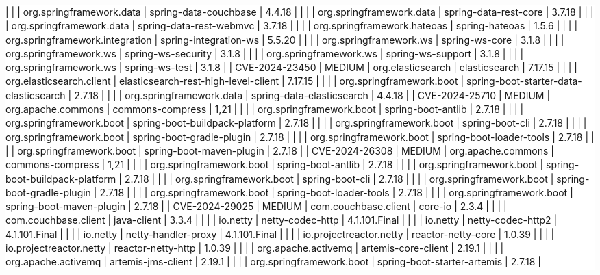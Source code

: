 |                |          | org.springframework.data        | spring-data-couchbase                       | 4.4.18         |
|                |          | org.springframework.data        | spring-data-rest-core                       | 3.7.18         |
|                |          | org.springframework.data        | spring-data-rest-webmvc                     | 3.7.18         |
|                |          | org.springframework.hateoas     | spring-hateoas                              | 1.5.6          |
|                |          | org.springframework.integration | spring-integration-ws                       | 5.5.20         |
|                |          | org.springframework.ws          | spring-ws-core                              | 3.1.8          |
|                |          | org.springframework.ws          | spring-ws-security                          | 3.1.8          |
|                |          | org.springframework.ws          | spring-ws-support                           | 3.1.8          |
|                |          | org.springframework.ws          | spring-ws-test                              | 3.1.8          |
| CVE-2024-23450 | MEDIUM   | org.elasticsearch               | elasticsearch                               | 7.17.15        |
|                |          | org.elasticsearch.client        | elasticsearch-rest-high-level-client        | 7.17.15        |
|                |          | org.springframework.boot        | spring-boot-starter-data-elasticsearch      | 2.7.18         |
|                |          | org.springframework.data        | spring-data-elasticsearch                   | 4.4.18         |
| CVE-2024-25710 | MEDIUM   | org.apache.commons              | commons-compress                            | 1,21           |
|                |          | org.springframework.boot        | spring-boot-antlib                          | 2.7.18         |
|                |          | org.springframework.boot        | spring-boot-buildpack-platform              | 2.7.18         |
|                |          | org.springframework.boot        | spring-boot-cli                             | 2.7.18         |
|                |          | org.springframework.boot        | spring-boot-gradle-plugin                   | 2.7.18         |
|                |          | org.springframework.boot        | spring-boot-loader-tools                    | 2.7.18         |
|                |          | org.springframework.boot        | spring-boot-maven-plugin                    | 2.7.18         |
| CVE-2024-26308 | MEDIUM   | org.apache.commons              | commons-compress                            | 1,21           |
|                |          | org.springframework.boot        | spring-boot-antlib                          | 2.7.18         |
|                |          | org.springframework.boot        | spring-boot-buildpack-platform              | 2.7.18         |
|                |          | org.springframework.boot        | spring-boot-cli                             | 2.7.18         |
|                |          | org.springframework.boot        | spring-boot-gradle-plugin                   | 2.7.18         |
|                |          | org.springframework.boot        | spring-boot-loader-tools                    | 2.7.18         |
|                |          | org.springframework.boot        | spring-boot-maven-plugin                    | 2.7.18         |
| CVE-2024-29025 | MEDIUM   | com.couchbase.client            | core-io                                     | 2.3.4          |
|                |          | com.couchbase.client            | java-client                                 | 3.3.4          |
|                |          | io.netty                        | netty-codec-http                            | 4.1.101.Final  |
|                |          | io.netty                        | netty-codec-http2                           | 4.1.101.Final  |
|                |          | io.netty                        | netty-handler-proxy                         | 4.1.101.Final  |
|                |          | io.projectreactor.netty         | reactor-netty-core                          | 1.0.39         |
|                |          | io.projectreactor.netty         | reactor-netty-http                          | 1.0.39         |
|                |          | org.apache.activemq             | artemis-core-client                         | 2.19.1         |
|                |          | org.apache.activemq             | artemis-jms-client                          | 2.19.1         |
|                |          | org.springframework.boot        | spring-boot-starter-artemis                 | 2.7.18         |